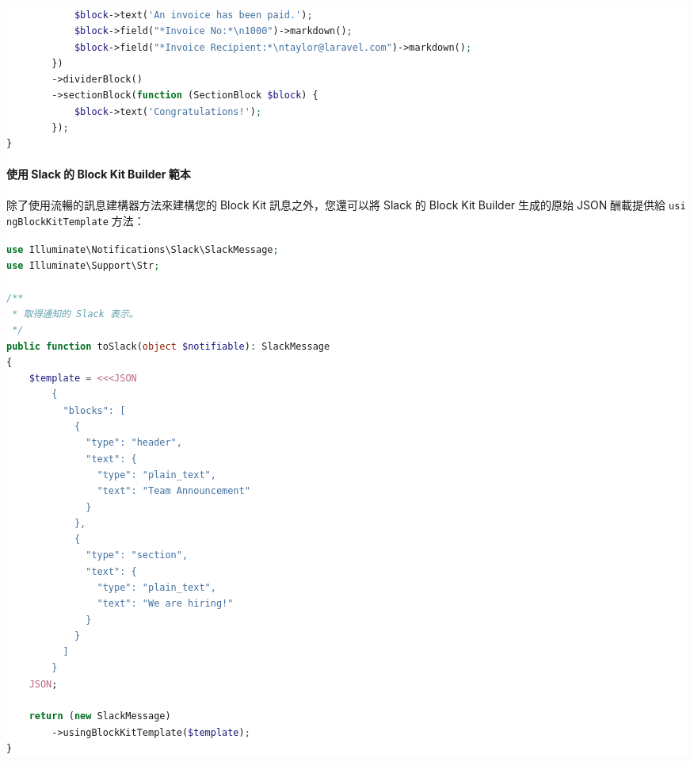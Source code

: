 ```php
            $block->text('An invoice has been paid.');
            $block->field("*Invoice No:*\n1000")->markdown();
            $block->field("*Invoice Recipient:*\ntaylor@laravel.com")->markdown();
        })
        ->dividerBlock()
        ->sectionBlock(function (SectionBlock $block) {
            $block->text('Congratulations!');
        });
}
```

<a name="using-slacks-block-kit-builder-template"></a>
#### 使用 Slack 的 Block Kit Builder 範本

除了使用流暢的訊息建構器方法來建構您的 Block Kit 訊息之外，您還可以將 Slack 的 Block Kit Builder 生成的原始 JSON 酬載提供給 `usingBlockKitTemplate` 方法：

```php
use Illuminate\Notifications\Slack\SlackMessage;
use Illuminate\Support\Str;

/**
 * 取得通知的 Slack 表示。
 */
public function toSlack(object $notifiable): SlackMessage
{
    $template = <<<JSON
        {
          "blocks": [
            {
              "type": "header",
              "text": {
                "type": "plain_text",
                "text": "Team Announcement"
              }
            },
            {
              "type": "section",
              "text": {
                "type": "plain_text",
                "text": "We are hiring!"
              }
            }
          ]
        }
    JSON;

    return (new SlackMessage)
        ->usingBlockKitTemplate($template);
}
```
